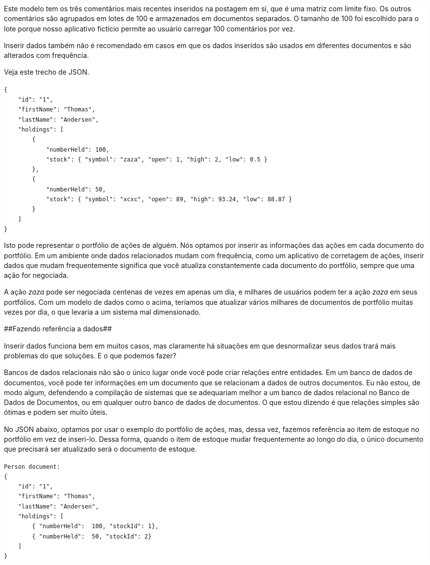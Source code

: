 Este modelo tem os três comentários mais recentes inseridos na postagem em si, que é uma matriz com limite fixo. Os outros comentários são agrupados em lotes de 100 e armazenados em documentos separados. O tamanho de 100 foi escolhido para o lote porque nosso aplicativo fictício permite ao usuário carregar 100 comentários por vez.

Inserir dados também não é recomendado em casos em que os dados inseridos são usados em diferentes documentos e são alterados com frequência.

Veja este trecho de JSON.

	{
	    "id": "1",
	    "firstName": "Thomas",
	    "lastName": "Andersen",
	    "holdings": [
	        {
	            "numberHeld": 100,
	            "stock": { "symbol": "zaza", "open": 1, "high": 2, "low": 0.5 }
	        },
	        {
	            "numberHeld": 50,
	            "stock": { "symbol": "xcxc", "open": 89, "high": 93.24, "low": 88.87 }
	        }
	    ]
	}

Isto pode representar o portfólio de ações de alguém. Nós optamos por inserir as informações das ações em cada documento do portfólio. Em um ambiente onde dados relacionados mudam com frequência, como um aplicativo de corretagem de ações, inserir dados que mudam frequentemente significa que você atualiza constantemente cada documento do portfólio, sempre que uma ação for negociada.

A ação *zaza* pode ser negociada centenas de vezes em apenas um dia, e milhares de usuários podem ter a ação *zaza* em seus portfólios. Com um modelo de dados como o acima, teríamos que atualizar vários milhares de documentos de portfólio muitas vezes por dia, o que levaria a um sistema mal dimensionado.

##<a id="Refer"></a>Fazendo referência a dados##

Inserir dados funciona bem em muitos casos, mas claramente há situações em que desnormalizar seus dados trará mais problemas do que soluções. E o que podemos fazer?

Bancos de dados relacionais não são o único lugar onde você pode criar relações entre entidades. Em um banco de dados de documentos, você pode ter informações em um documento que se relacionam a dados de outros documentos. Eu não estou, de modo algum, defendendo a compilação de sistemas que se adequariam melhor a um banco de dados relacional no Banco de Dados de Documentos, ou em qualquer outro banco de dados de documentos. O que estou dizendo é que relações simples são ótimas e podem ser muito úteis.

No JSON abaixo, optamos por usar o exemplo do portfólio de ações, mas, dessa vez, fazemos referência ao item de estoque no portfólio em vez de inseri-lo. Dessa forma, quando o item de estoque mudar frequentemente ao longo do dia, o único documento que precisará ser atualizado será o documento de estoque.

    Person document:
    {
        "id": "1",
        "firstName": "Thomas",
        "lastName": "Andersen",
        "holdings": [
            { "numberHeld":  100, "stockId": 1},
            { "numberHeld":  50, "stockId": 2}
        ]
    }
	